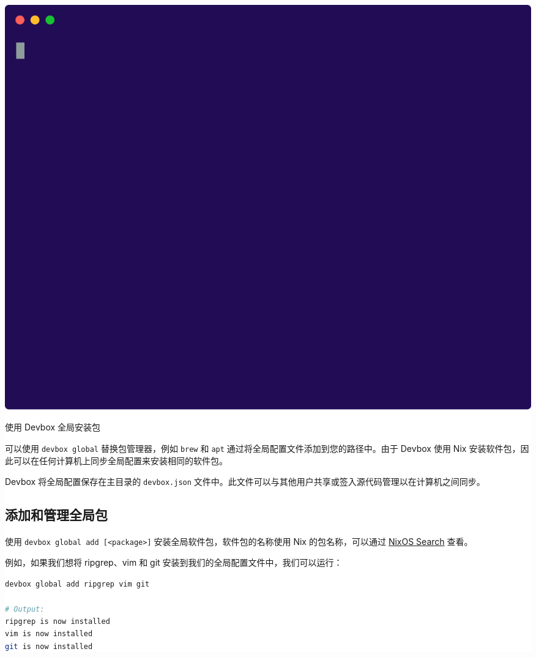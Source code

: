 ![使用 Devbox 全局安装包](assets/devbox_global.svg)

使用 Devbox 全局安装包

可以使用 `devbox global` 替换包管理器，例如 `brew` 和 `apt` 通过将全局配置文件添加到您的路径中。由于 Devbox 使用 Nix 安装软件包，因此可以在任何计算机上同步全局配置来安装相同的软件包。

Devbox 将全局配置保存在主目录的 `devbox.json` 文件中。此文件可以与其他用户共享或签入源代码管理以在计算机之间同步。

## **添加和管理全局包**

使用 `devbox global add [<package>]` 安装全局软件包，软件包的名称使用 Nix  的包名称，可以通过 [NixOS Search](https://search.nixos.org/packages) 查看。

例如，如果我们想将 ripgrep、vim 和 git 安装到我们的全局配置文件中，我们可以运行：

```bash
devbox global add ripgrep vim git

# Output:
ripgrep is now installed
vim is now installed
git is now installed
```
